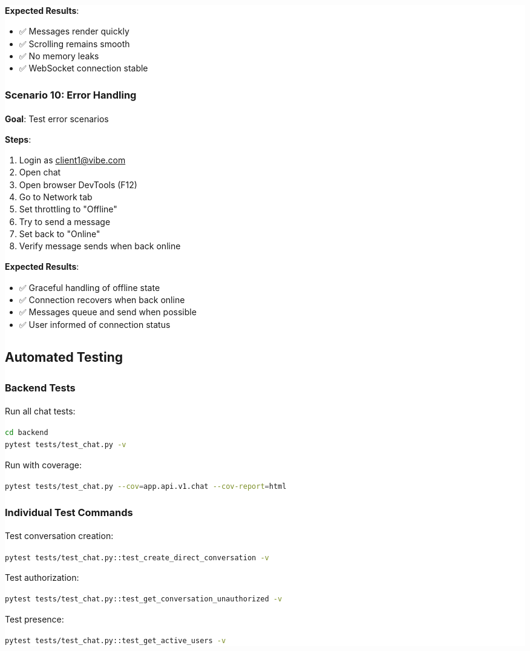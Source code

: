 **Expected Results**:
- ✅ Messages render quickly
- ✅ Scrolling remains smooth
- ✅ No memory leaks
- ✅ WebSocket connection stable

### Scenario 10: Error Handling

**Goal**: Test error scenarios

**Steps**:
1. Login as client1@vibe.com
2. Open chat
3. Open browser DevTools (F12)
4. Go to Network tab
5. Set throttling to "Offline"
6. Try to send a message
7. Set back to "Online"
8. Verify message sends when back online

**Expected Results**:
- ✅ Graceful handling of offline state
- ✅ Connection recovers when back online
- ✅ Messages queue and send when possible
- ✅ User informed of connection status

## Automated Testing

### Backend Tests

Run all chat tests:
```bash
cd backend
pytest tests/test_chat.py -v
```

Run with coverage:
```bash
pytest tests/test_chat.py --cov=app.api.v1.chat --cov-report=html
```

### Individual Test Commands

Test conversation creation:
```bash
pytest tests/test_chat.py::test_create_direct_conversation -v
```

Test authorization:
```bash
pytest tests/test_chat.py::test_get_conversation_unauthorized -v
```

Test presence:
```bash
pytest tests/test_chat.py::test_get_active_users -v
```
